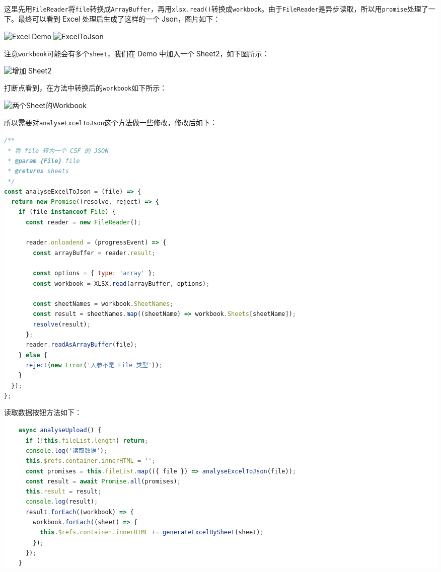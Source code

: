 这里先用`FileReader`将`file`转换成`ArrayBuffer`，再用`xlsx.read()`转换成`workbook`。由于`FileReader`是异步读取，所以用`promise`处理了一下。最终可以看到 Excel 处理后生成了这样的一个 Json，图片如下：

![Excel Demo](https://raw.githubusercontent.com/ivestszheng/images-store/master/img/20220512093952.png)
![ExcelToJson](https://raw.githubusercontent.com/ivestszheng/images-store/master/img/20220512094351.png)

注意`workbook`可能会有多个`sheet`，我们在 Demo 中加入一个 Sheet2，如下图所示：

![增加 Sheet2](https://raw.githubusercontent.com/ivestszheng/images-store/master/img/20220512095510.png)

打断点看到，在方法中转换后的`workbook`如下所示：

![两个Sheet的Workbook](https://raw.githubusercontent.com/ivestszheng/images-store/master/img/20220512095819.png)

所以需要对`analyseExcelToJson`这个方法做一些修改，修改后如下：

```js
/**
 * 将 file 转为一个 CSF 的 JSON
 * @param {File} file
 * @returns sheets
 */
const analyseExcelToJson = (file) => {
  return new Promise((resolve, reject) => {
    if (file instanceof File) {
      const reader = new FileReader();

      reader.onloadend = (progressEvent) => {
        const arrayBuffer = reader.result;

        const options = { type: 'array' };
        const workbook = XLSX.read(arrayBuffer, options);

        const sheetNames = workbook.SheetNames;
        const result = sheetNames.map((sheetName) => workbook.Sheets[sheetName]);
        resolve(result);
      };
      reader.readAsArrayBuffer(file);
    } else {
      reject(new Error('入参不是 File 类型'));
    }
  });
};
```

读取数据按钮方法如下：

```js
    async analyseUpload() {
      if (!this.fileList.length) return;
      console.log('读取数据');
      this.$refs.container.innerHTML = '';
      const promises = this.fileList.map(({ file }) => analyseExcelToJson(file));
      const result = await Promise.all(promises);
      this.result = result;
      console.log(result);
      result.forEach((workbook) => {
        workbook.forEach((sheet) => {
          this.$refs.container.innerHTML += generateExcelBySheet(sheet);
        });
      });
    }
```
